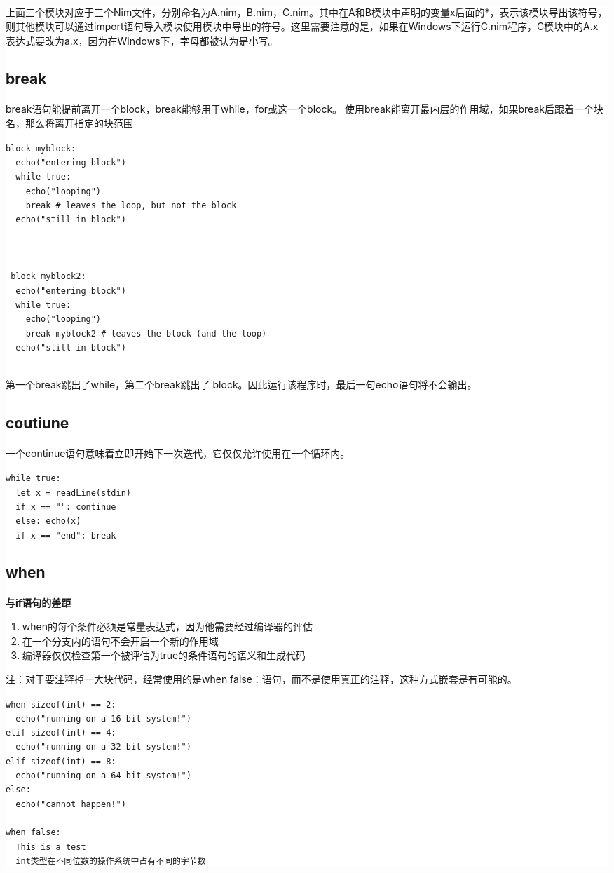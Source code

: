 上面三个模块对应于三个Nim文件，分别命名为A.nim，B.nim，C.nim。其中在A和B模块中声明的变量x后面的*，表示该模块导出该符号，则其他模块可以通过import语句导入模块使用模块中导出的符号。这里需要注意的是，如果在Windows下运行C.nim程序，C模块中的A.x 表达式要改为a.x，因为在Windows下，字母都被认为是小写。

## break

break语句能提前离开一个block，break能够用于while，for或这一个block。 使用break能离开最内层的作用域，如果break后跟着一个块名，那么将离开指定的块范围

```
block myblock:
  echo("entering block")
  while true:
    echo("looping")
    break # leaves the loop, but not the block
  echo("still in block")
  
  
  
 block myblock2:
  echo("entering block")
  while true:
    echo("looping")
    break myblock2 # leaves the block (and the loop)
  echo("still in block")
  
```

第一个break跳出了while，第二个break跳出了 block。因此运行该程序时，最后一句echo语句将不会输出。

## coutiune

一个continue语句意味着立即开始下一次迭代，它仅仅允许使用在一个循环内。

```
while true:
  let x = readLine(stdin)
  if x == "": continue
  else: echo(x)
  if x == "end": break
```



## when

**与if语句的差距**

1. when的每个条件必须是常量表达式，因为他需要经过编译器的评估
2. 在一个分支内的语句不会开启一个新的作用域
3. 编译器仅仅检查第一个被评估为true的条件语句的语义和生成代码

注：对于要注释掉一大块代码，经常使用的是when false：语句，而不是使用真正的注释，这种方式嵌套是有可能的。

```
when sizeof(int) == 2:
  echo("running on a 16 bit system!")
elif sizeof(int) == 4:
  echo("running on a 32 bit system!")
elif sizeof(int) == 8:
  echo("running on a 64 bit system!")
else:
  echo("cannot happen!")

when false:
  This is a test
  int类型在不同位数的操作系统中占有不同的字节数
```
